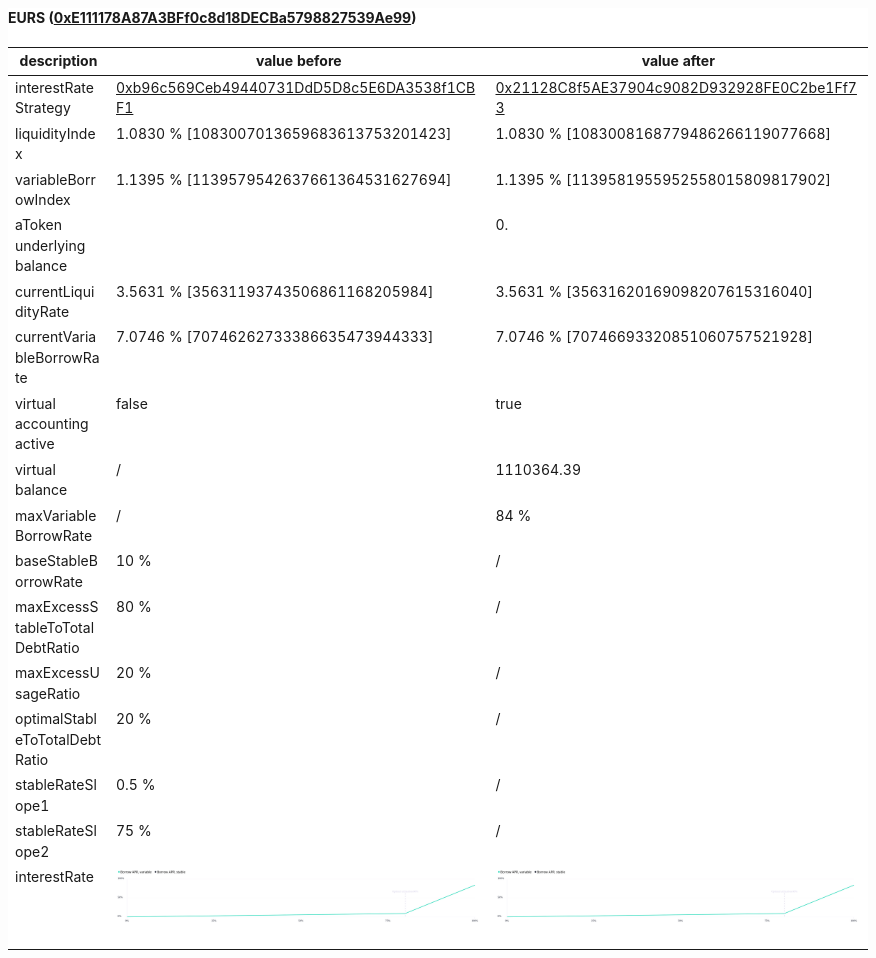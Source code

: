 #### EURS ([0xE111178A87A3BFf0c8d18DECBa5798827539Ae99](https://polygonscan.com/address/0xE111178A87A3BFf0c8d18DECBa5798827539Ae99))

| description | value before | value after |
| --- | --- | --- |
| interestRateStrategy | [0xb96c569Ceb49440731DdD5D8c5E6DA3538f1CBF1](https://polygonscan.com/address/0xb96c569Ceb49440731DdD5D8c5E6DA3538f1CBF1) | [0x21128C8f5AE37904c9082D932928FE0C2be1Ff73](https://polygonscan.com/address/0x21128C8f5AE37904c9082D932928FE0C2be1Ff73) |
| liquidityIndex | 1.0830 % [1083007013659683613753201423] | 1.0830 % [1083008168779486266119077668] |
| variableBorrowIndex | 1.1395 % [1139579542637661364531627694] | 1.1395 % [1139581955952558015809817902] |
| aToken underlying balance |  | 0. |
| currentLiquidityRate | 3.5631 % [35631193743506861168205984] | 3.5631 % [35631620169098207615316040] |
| currentVariableBorrowRate | 7.0746 % [70746262733386635473944333] | 7.0746 % [70746693320851060757521928] |
| virtual accounting active | false | true |
| virtual balance | / | 1110364.39 |
| maxVariableBorrowRate | / | 84 % |
| baseStableBorrowRate | 10 % | / |
| maxExcessStableToTotalDebtRatio | 80 % | / |
| maxExcessUsageRatio | 20 % | / |
| optimalStableToTotalDebtRatio | 20 % | / |
| stableRateSlope1 | 0.5 % | / |
| stableRateSlope2 | 75 % | / |
| interestRate | ![before](/.assets/c2594417e667fcca5f49450c1f9399a53beaf3e5.svg) | ![after](/.assets/1a971941a832a94306372944d579fbb9b0cd17aa.svg) |
